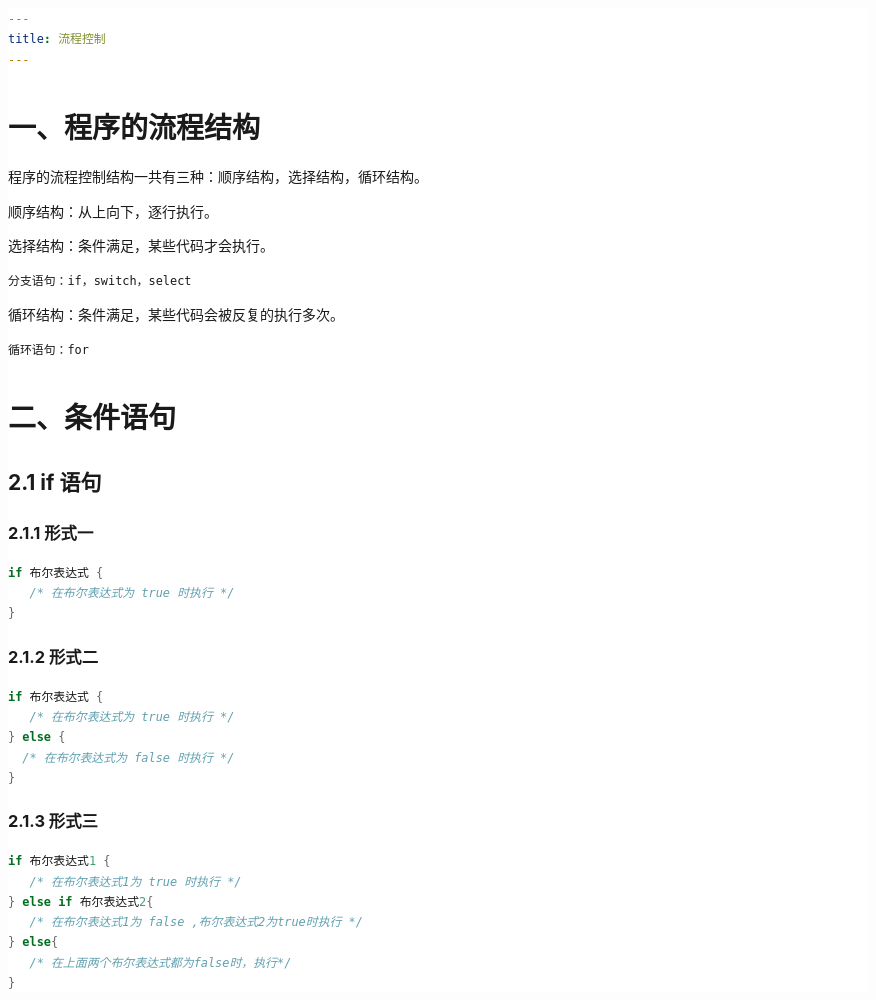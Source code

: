 ```yaml
---
title: 流程控制
---
```



# 一、程序的流程结构

程序的流程控制结构一共有三种：顺序结构，选择结构，循环结构。

顺序结构：从上向下，逐行执行。

选择结构：条件满足，某些代码才会执行。

	分支语句：if，switch，select

循环结构：条件满足，某些代码会被反复的执行多次。

	循环语句：for

# 二、条件语句

## 2.1 if 语句

### 2.1.1 形式一

```go
if 布尔表达式 {
   /* 在布尔表达式为 true 时执行 */
}
```

### 2.1.2 形式二

```go
if 布尔表达式 {
   /* 在布尔表达式为 true 时执行 */
} else {
  /* 在布尔表达式为 false 时执行 */
}
```

### 2.1.3 形式三

```go
if 布尔表达式1 {
   /* 在布尔表达式1为 true 时执行 */
} else if 布尔表达式2{
   /* 在布尔表达式1为 false ,布尔表达式2为true时执行 */
} else{
   /* 在上面两个布尔表达式都为false时，执行*/
}
```
